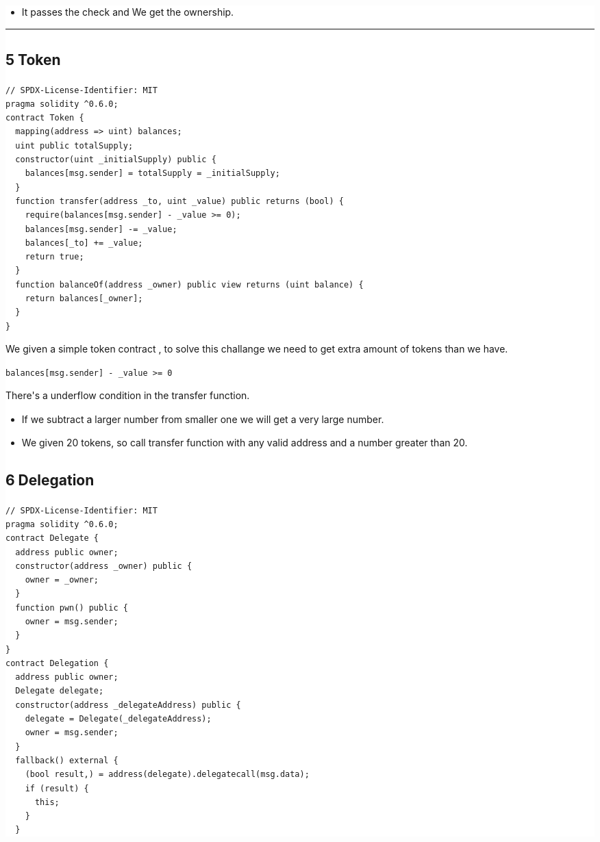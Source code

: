 -   It passes the check and We get the ownership.

---

## 5 Token

```solidity
// SPDX-License-Identifier: MIT
pragma solidity ^0.6.0;
contract Token {
  mapping(address => uint) balances;
  uint public totalSupply;
  constructor(uint _initialSupply) public {
	balances[msg.sender] = totalSupply = _initialSupply;
  }
  function transfer(address _to, uint _value) public returns (bool) {
	require(balances[msg.sender] - _value >= 0);
	balances[msg.sender] -= _value;
	balances[_to] += _value;
	return true;
  }
  function balanceOf(address _owner) public view returns (uint balance) {
	return balances[_owner];
  }
}
```

We given a simple token contract , to solve this challange we need to get extra amount of tokens than we have.

`balances[msg.sender] - _value >= 0`

There's a underflow condition in the transfer function.

-   If we subtract a larger number from smaller one we will get a very large number.

-   We given 20 tokens, so call transfer function with any valid address and a number greater than 20.

## 6 Delegation

```solidity
// SPDX-License-Identifier: MIT
pragma solidity ^0.6.0;
contract Delegate {
  address public owner;
  constructor(address _owner) public {
	owner = _owner;
  }
  function pwn() public {
	owner = msg.sender;
  }
}
contract Delegation {
  address public owner;
  Delegate delegate;
  constructor(address _delegateAddress) public {
	delegate = Delegate(_delegateAddress);
	owner = msg.sender;
  }
  fallback() external {
	(bool result,) = address(delegate).delegatecall(msg.data);
	if (result) {
	  this;
	}
  }
```